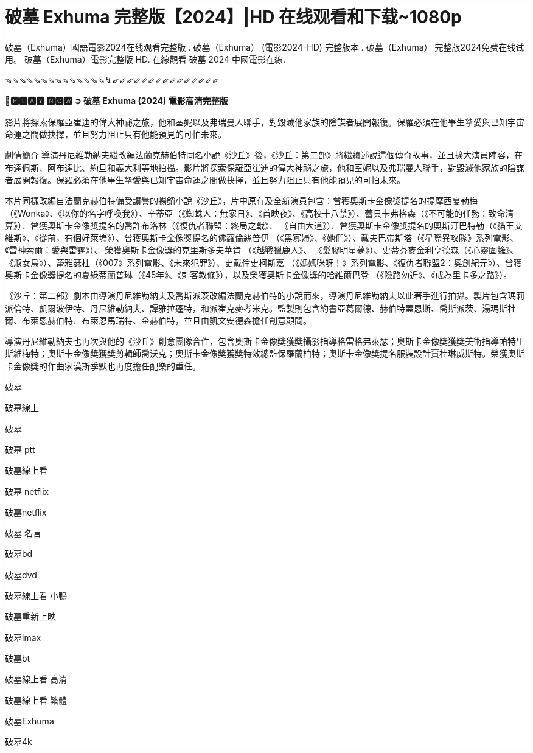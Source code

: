 <h1>破墓 Exhuma 完整版【2024】|HD 在线观看和下载~1080p</h1>

破墓（Exhuma）國語電影2024在线观看完整版 . 破墓（Exhuma） (電影2024-HD) 完整版本 . 破墓（Exhuma） 完整版2024免费在线试用。 破墓（Exhuma）電影完整版 HD. 在線觀看 破墓 2024 中國電影在線.


⇘⇘⇘⇘⇘⇘⇘⇘⇘⇘⇘⇘⇘⇘↯⇙⇙⇙⇙⇙⇙⇙⇙⇙⇙⇙⇙⇙⇙⇙


**💯🅿🅻🅰🆈 🅽🅾🆆 ➲ [破墓 Exhuma (2024) 電影高清完整版](https://123cinephilejourney.xyz/zh/movie/838209)**



影片將探索保羅亞崔迪的偉大神祕之旅，他和荃妮以及弗瑞曼人聯手，對毀滅他家族的陰謀者展開報復。保羅必須在他畢生摯愛與已知宇宙命運之間做抉擇，並且努力阻止只有他能預見的可怕未來。

劇情簡介 導演丹尼維勒納夫繼改編法蘭克赫伯特同名小說《沙丘》後，《沙丘：第二部》將繼續述說這個傳奇故事，並且擴大演員陣容，在布達佩斯、阿布達比、約旦和義大利等地拍攝。影片將探索保羅亞崔迪的偉大神祕之旅，他和荃妮以及弗瑞曼人聯手，對毀滅他家族的陰謀者展開報復。保羅必須在他畢生摯愛與已知宇宙命運之間做抉擇，並且努力阻止只有他能預見的可怕未來。

本片同樣改編自法蘭克赫伯特備受讚譽的暢銷小說《沙丘》，片中原有及全新演員包含：曾獲奧斯卡金像獎提名的提摩西夏勒梅（《Wonka》、《以你的名字呼喚我》）、辛蒂亞（《蜘蛛人：無家日》、《首映夜》、《高校十八禁》）、蕾貝卡弗格森（《不可能的任務：致命清算》）、曾獲奧斯卡金像獎提名的喬許布洛林（《復仇者聯盟：終局之戰》、 《自由大道》）、曾獲奧斯卡金像獎提名的奧斯汀巴特勒（《貓王艾維斯》、《從前，有個好萊塢》）、曾獲奧斯卡金像獎提名的佛蘿倫絲普伊 （《黑寡婦》、《她們》）、戴夫巴帝斯塔（《星際異攻隊》系列電影、《雷神索爾：愛與雷霆》）、 榮獲奧斯卡金像獎的克里斯多夫華肯 （《越戰獵鹿人》、 《髮膠明星夢》）、史蒂芬麥金利亨德森（《心靈圍籬》、 《淑女鳥》）、蕾雅瑟杜（《007》系列電影、《未來犯罪》）、史戴倫史柯斯嘉 （《媽媽咪呀！》系列電影、《復仇者聯盟2：奧創紀元》）、曾獲奧斯卡金像獎提名的夏綠蒂蘭普琳（《45年》、《刺客教條》），以及榮獲奧斯卡金像獎的哈維爾巴登 （《險路勿近》、《成為里卡多之路》）。

《沙丘：第二部》劇本由導演丹尼維勒納夫及喬斯派茨改編法蘭克赫伯特的小說而來，導演丹尼維勒納夫以此著手進行拍攝。製片包含瑪莉派倫特、凱爾波伊特、丹尼維勒納夫、譚雅拉蓬特，和派崔克麥考米克。監製則包含約書亞葛爾德、赫伯特蓋恩斯、喬斯派茨、湯瑪斯杜爾、布萊恩赫伯特、布萊恩馬瑞特、金赫伯特，並且由凱文安德森擔任創意顧問。

導演丹尼維勒納夫也再次與他的《沙丘》創意團隊合作，包含奧斯卡金像獎獲獎攝影指導格雷格弗萊瑟；奧斯卡金像獎獲獎美術指導帕特里斯維梅特；奧斯卡金像獎獲獎剪輯師喬沃克；奧斯卡金像獎獲獎特效總監保羅蘭柏特；奧斯卡金像獎提名服裝設計賈桂琳威斯特。榮獲奧斯卡金像獎的作曲家漢斯季默也再度擔任配樂的重任。

破墓

破墓線上

破墓

破墓 ptt

破墓線上看

破墓 netflix

破墓netflix

破墓 名言

破墓bd

破墓dvd

破墓線上看 小鴨

破墓重新上映

破墓imax

破墓bt

破墓線上看 高清

破墓線上看 繁體

破墓Exhuma

破墓4k
